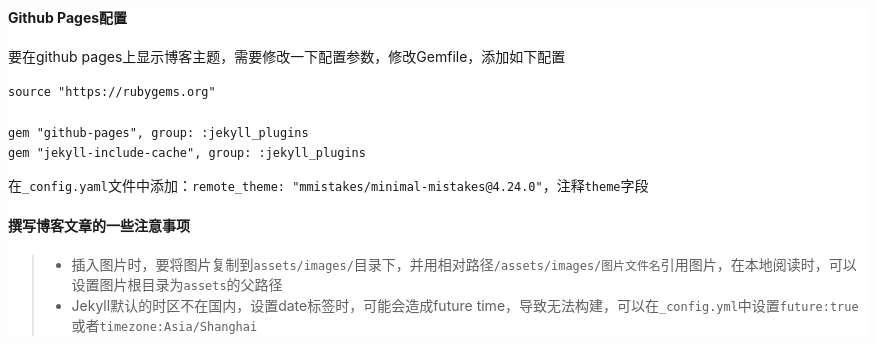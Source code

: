 
#### Github Pages配置
要在github pages上显示博客主题，需要修改一下配置参数，修改Gemfile，添加如下配置
```
source "https://rubygems.org"

gem "github-pages", group: :jekyll_plugins
gem "jekyll-include-cache", group: :jekyll_plugins
```

在`_config.yaml`文件中添加：`remote_theme: "mmistakes/minimal-mistakes@4.24.0"`，注释`theme`字段


#### 撰写博客文章的一些注意事项

> - 插入图片时，要将图片复制到`assets/images/`目录下，并用相对路径`/assets/images/图片文件名`引用图片，在本地阅读时，可以设置图片根目录为`assets`的父路径
> - Jekyll默认的时区不在国内，设置date标签时，可能会造成future time，导致无法构建，可以在`_config.yml`中设置`future:true`或者`timezone:Asia/Shanghai`

